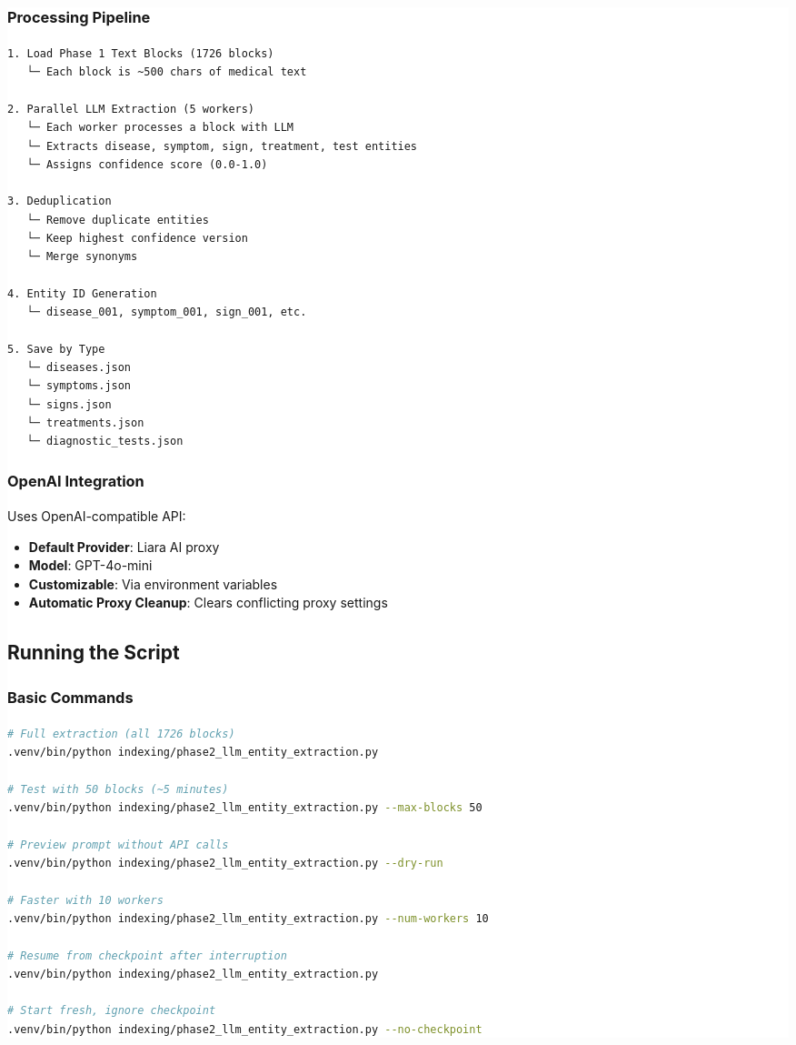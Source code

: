 ### Processing Pipeline

```
1. Load Phase 1 Text Blocks (1726 blocks)
   └─ Each block is ~500 chars of medical text

2. Parallel LLM Extraction (5 workers)
   └─ Each worker processes a block with LLM
   └─ Extracts disease, symptom, sign, treatment, test entities
   └─ Assigns confidence score (0.0-1.0)

3. Deduplication
   └─ Remove duplicate entities
   └─ Keep highest confidence version
   └─ Merge synonyms

4. Entity ID Generation
   └─ disease_001, symptom_001, sign_001, etc.

5. Save by Type
   └─ diseases.json
   └─ symptoms.json
   └─ signs.json
   └─ treatments.json
   └─ diagnostic_tests.json
```

### OpenAI Integration

Uses OpenAI-compatible API:
- **Default Provider**: Liara AI proxy
- **Model**: GPT-4o-mini
- **Customizable**: Via environment variables
- **Automatic Proxy Cleanup**: Clears conflicting proxy settings

## Running the Script

### Basic Commands

```bash
# Full extraction (all 1726 blocks)
.venv/bin/python indexing/phase2_llm_entity_extraction.py

# Test with 50 blocks (~5 minutes)
.venv/bin/python indexing/phase2_llm_entity_extraction.py --max-blocks 50

# Preview prompt without API calls
.venv/bin/python indexing/phase2_llm_entity_extraction.py --dry-run

# Faster with 10 workers
.venv/bin/python indexing/phase2_llm_entity_extraction.py --num-workers 10

# Resume from checkpoint after interruption
.venv/bin/python indexing/phase2_llm_entity_extraction.py

# Start fresh, ignore checkpoint
.venv/bin/python indexing/phase2_llm_entity_extraction.py --no-checkpoint
```
